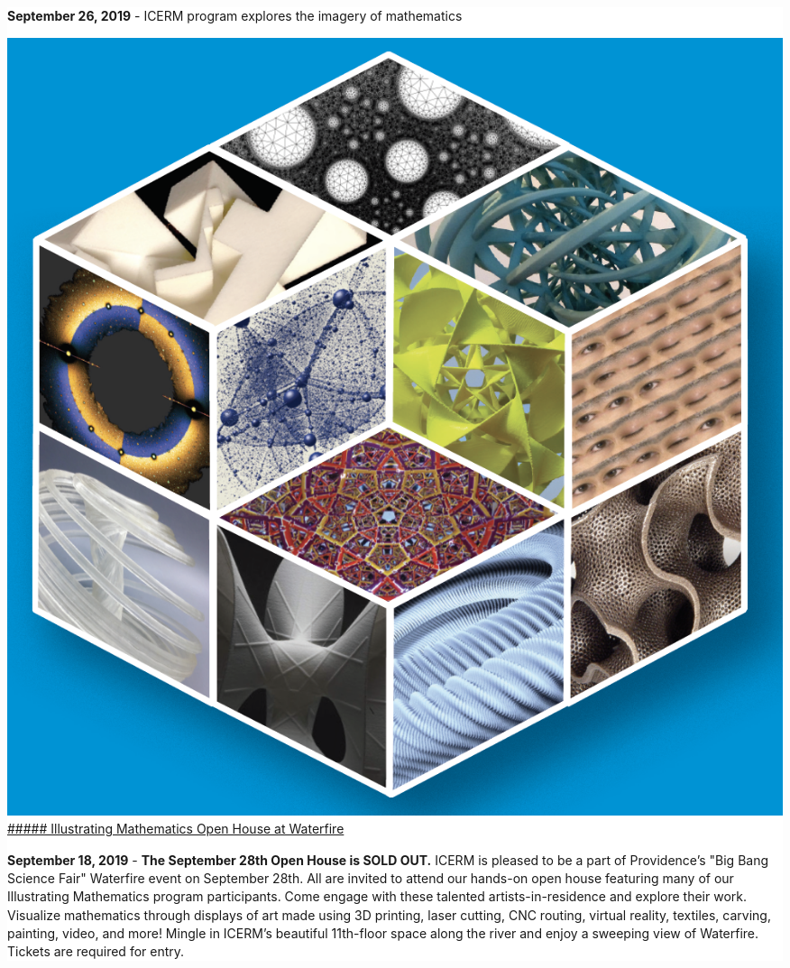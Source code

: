 **September 26, 2019** - ICERM program explores the imagery of mathematics

 ![IM.png](../_resources/38415033ccdea9b55ebd2d923430333f.png)[ ##### Illustrating Mathematics Open House at Waterfire](https://icerm.brown.edu/news/article/2019-9-waterfire)

**September 18, 2019** - **The September 28th Open House is SOLD OUT.** ICERM is pleased to be a part of Providence’s "Big Bang Science Fair" Waterfire event on September 28th. All are invited to attend our hands-on open house featuring many of our Illustrating Mathematics program participants. Come engage with these talented artists-in-residence and explore their work. Visualize mathematics through displays of art made using 3D printing, laser cutting, CNC routing, virtual reality, textiles, carving, painting, video, and more! Mingle in ICERM’s beautiful 11th-floor space along the river and enjoy a sweeping view of Waterfire. Tickets are required for entry.
